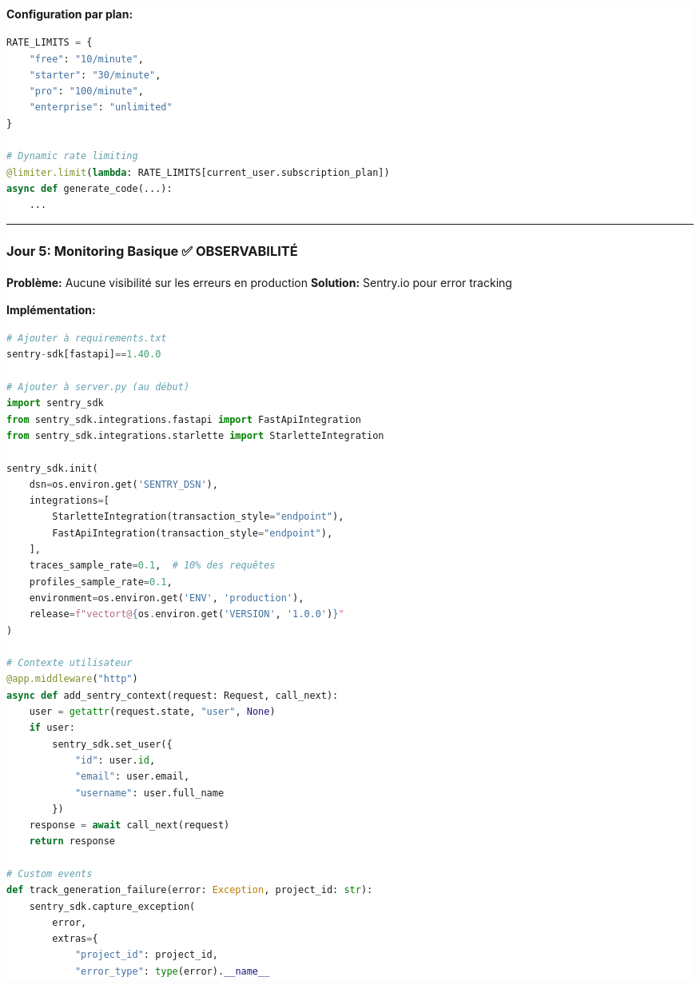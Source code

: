 **Configuration par plan:**
```python
RATE_LIMITS = {
    "free": "10/minute",
    "starter": "30/minute",
    "pro": "100/minute",
    "enterprise": "unlimited"
}

# Dynamic rate limiting
@limiter.limit(lambda: RATE_LIMITS[current_user.subscription_plan])
async def generate_code(...):
    ...
```

---

### Jour 5: Monitoring Basique ✅ OBSERVABILITÉ

**Problème:** Aucune visibilité sur les erreurs en production
**Solution:** Sentry.io pour error tracking

**Implémentation:**

```python
# Ajouter à requirements.txt
sentry-sdk[fastapi]==1.40.0

# Ajouter à server.py (au début)
import sentry_sdk
from sentry_sdk.integrations.fastapi import FastApiIntegration
from sentry_sdk.integrations.starlette import StarletteIntegration

sentry_sdk.init(
    dsn=os.environ.get('SENTRY_DSN'),
    integrations=[
        StarletteIntegration(transaction_style="endpoint"),
        FastApiIntegration(transaction_style="endpoint"),
    ],
    traces_sample_rate=0.1,  # 10% des requêtes
    profiles_sample_rate=0.1,
    environment=os.environ.get('ENV', 'production'),
    release=f"vectort@{os.environ.get('VERSION', '1.0.0')}"
)

# Contexte utilisateur
@app.middleware("http")
async def add_sentry_context(request: Request, call_next):
    user = getattr(request.state, "user", None)
    if user:
        sentry_sdk.set_user({
            "id": user.id,
            "email": user.email,
            "username": user.full_name
        })
    response = await call_next(request)
    return response

# Custom events
def track_generation_failure(error: Exception, project_id: str):
    sentry_sdk.capture_exception(
        error,
        extras={
            "project_id": project_id,
            "error_type": type(error).__name__
```